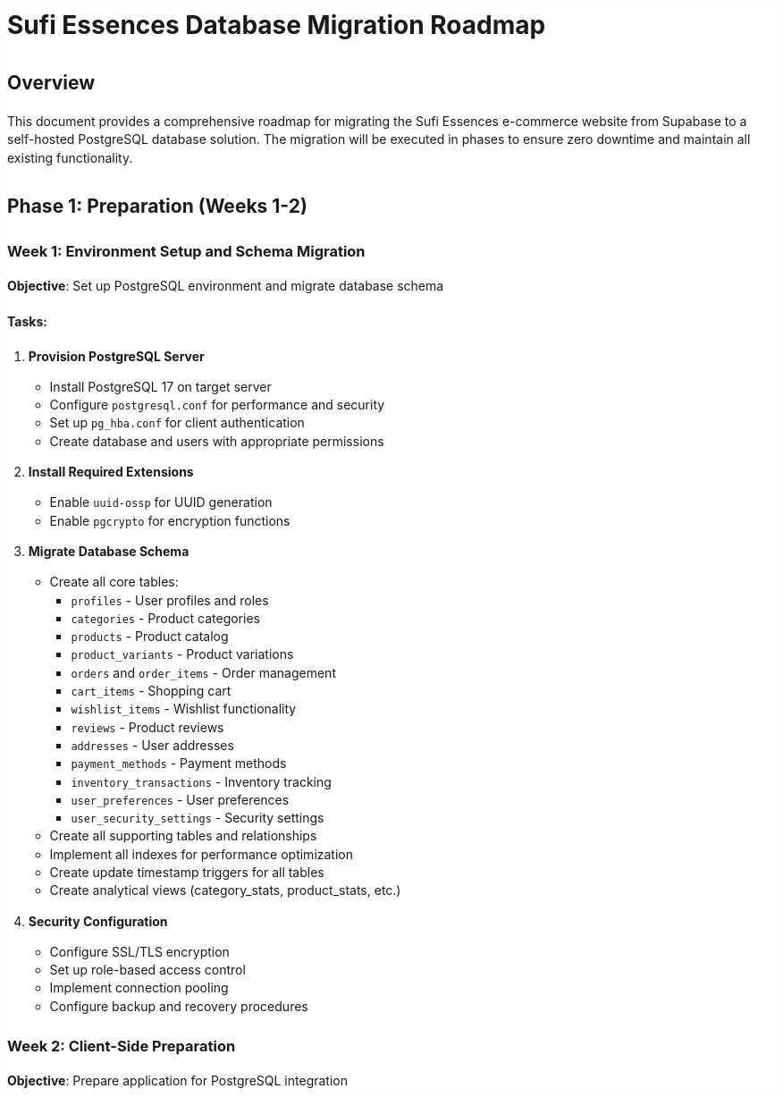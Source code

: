 # Sufi Essences Database Migration Roadmap

## Overview
This document provides a comprehensive roadmap for migrating the Sufi Essences e-commerce website from Supabase to a self-hosted PostgreSQL database solution. The migration will be executed in phases to ensure zero downtime and maintain all existing functionality.

## Phase 1: Preparation (Weeks 1-2)

### Week 1: Environment Setup and Schema Migration
**Objective**: Set up PostgreSQL environment and migrate database schema

#### Tasks:
1. **Provision PostgreSQL Server**
   - Install PostgreSQL 17 on target server
   - Configure `postgresql.conf` for performance and security
   - Set up `pg_hba.conf` for client authentication
   - Create database and users with appropriate permissions

2. **Install Required Extensions**
   - Enable `uuid-ossp` for UUID generation
   - Enable `pgcrypto` for encryption functions

3. **Migrate Database Schema**
   - Create all core tables:
     - `profiles` - User profiles and roles
     - `categories` - Product categories
     - `products` - Product catalog
     - `product_variants` - Product variations
     - `orders` and `order_items` - Order management
     - `cart_items` - Shopping cart
     - `wishlist_items` - Wishlist functionality
     - `reviews` - Product reviews
     - `addresses` - User addresses
     - `payment_methods` - Payment methods
     - `inventory_transactions` - Inventory tracking
     - `user_preferences` - User preferences
     - `user_security_settings` - Security settings
   - Create all supporting tables and relationships
   - Implement all indexes for performance optimization
   - Create update timestamp triggers for all tables
   - Create analytical views (category_stats, product_stats, etc.)

4. **Security Configuration**
   - Configure SSL/TLS encryption
   - Set up role-based access control
   - Implement connection pooling
   - Configure backup and recovery procedures

### Week 2: Client-Side Preparation
**Objective**: Prepare application for PostgreSQL integration
